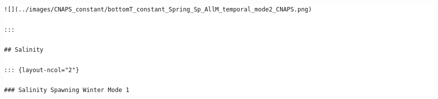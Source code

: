     ![](../images/CNAPS_constant/bottomT_constant_Spring_Sp_AllM_temporal_mode2_CNAPS.png)

    ::: 

    ## Salinity

    ::: {layout-ncol="2"}

    ### Salinity Spawning Winter Mode 1
